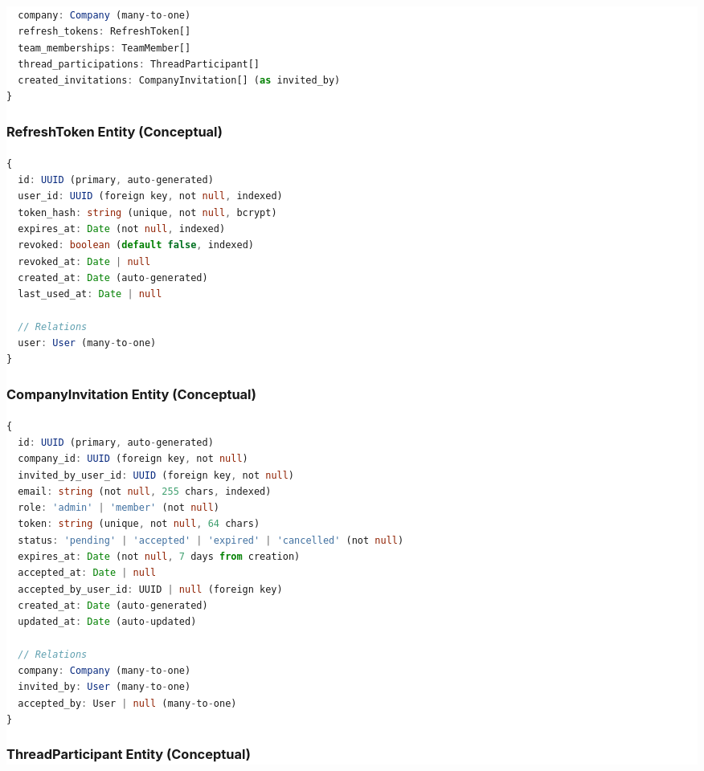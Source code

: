 ```typescript
  company: Company (many-to-one)
  refresh_tokens: RefreshToken[]
  team_memberships: TeamMember[]
  thread_participations: ThreadParticipant[]
  created_invitations: CompanyInvitation[] (as invited_by)
}
```

### RefreshToken Entity (Conceptual)

```typescript
{
  id: UUID (primary, auto-generated)
  user_id: UUID (foreign key, not null, indexed)
  token_hash: string (unique, not null, bcrypt)
  expires_at: Date (not null, indexed)
  revoked: boolean (default false, indexed)
  revoked_at: Date | null
  created_at: Date (auto-generated)
  last_used_at: Date | null

  // Relations
  user: User (many-to-one)
}
```

### CompanyInvitation Entity (Conceptual)

```typescript
{
  id: UUID (primary, auto-generated)
  company_id: UUID (foreign key, not null)
  invited_by_user_id: UUID (foreign key, not null)
  email: string (not null, 255 chars, indexed)
  role: 'admin' | 'member' (not null)
  token: string (unique, not null, 64 chars)
  status: 'pending' | 'accepted' | 'expired' | 'cancelled' (not null)
  expires_at: Date (not null, 7 days from creation)
  accepted_at: Date | null
  accepted_by_user_id: UUID | null (foreign key)
  created_at: Date (auto-generated)
  updated_at: Date (auto-updated)

  // Relations
  company: Company (many-to-one)
  invited_by: User (many-to-one)
  accepted_by: User | null (many-to-one)
}
```

### ThreadParticipant Entity (Conceptual)

